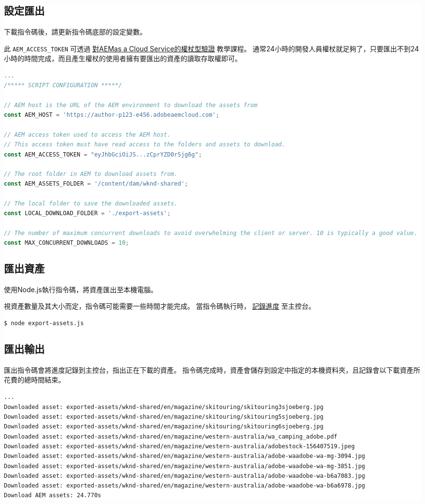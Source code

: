 ## 設定匯出

下載指令碼後，請更新指令碼底部的設定變數。

此 `AEM_ACCESS_TOKEN` 可透過 [對AEMas a Cloud Service的權杖型驗證](https://experienceleague.adobe.com/en/docs/experience-manager-learn/getting-started-with-aem-headless/authentication/overview) 教學課程。 通常24小時的開發人員權杖就足夠了，只要匯出不到24小時的時間完成，而且產生權杖的使用者擁有要匯出的資產的讀取存取權即可。

```javascript
...
/***** SCRIPT CONFIGURATION *****/

// AEM host is the URL of the AEM environment to download the assets from
const AEM_HOST = 'https://author-p123-e456.adobeaemcloud.com';

// AEM access token used to access the AEM host. 
// This access token must have read access to the folders and assets to download.
const AEM_ACCESS_TOKEN = "eyJhbGciOiJS...zCprYZD0rSjg6g";

// The root folder in AEM to download assets from.
const AEM_ASSETS_FOLDER = '/content/dam/wknd-shared';

// The local folder to save the downloaded assets.
const LOCAL_DOWNLOAD_FOLDER = './export-assets';

// The number of maximum concurrent downloads to avoid overwhelming the client or server. 10 is typically a good value.
const MAX_CONCURRENT_DOWNLOADS = 10;
```

## 匯出資產

使用Node.js執行指令碼，將資產匯出至本機電腦。

視資產數量及其大小而定，指令碼可能需要一些時間才能完成。 當指令碼執行時， [記錄進度](#output) 至主控台。

```shell
$ node export-assets.js
```

## 匯出輸出

匯出指令碼會將進度記錄到主控台，指出正在下載的資產。 指令碼完成時，資產會儲存到設定中指定的本機資料夾，且記錄會以下載資產所花費的總時間結束。

```plaintext
...
Downloaded asset: exported-assets/wknd-shared/en/magazine/skitouring/skitouring3sjoeberg.jpg
Downloaded asset: exported-assets/wknd-shared/en/magazine/skitouring/skitouring5sjoeberg.jpg
Downloaded asset: exported-assets/wknd-shared/en/magazine/skitouring/skitouring6sjoeberg.jpg
Downloaded asset: exported-assets/wknd-shared/en/magazine/western-australia/wa_camping_adobe.pdf
Downloaded asset: exported-assets/wknd-shared/en/magazine/western-australia/adobestock-156407519.jpeg
Downloaded asset: exported-assets/wknd-shared/en/magazine/western-australia/adobe-waadobe-wa-mg-3094.jpg
Downloaded asset: exported-assets/wknd-shared/en/magazine/western-australia/adobe-waadobe-wa-mg-3851.jpg
Downloaded asset: exported-assets/wknd-shared/en/magazine/western-australia/adobe-waadobe-wa-b6a7083.jpg
Downloaded asset: exported-assets/wknd-shared/en/magazine/western-australia/adobe-waadobe-wa-b6a6978.jpg
Download AEM assets: 24.770s
```
